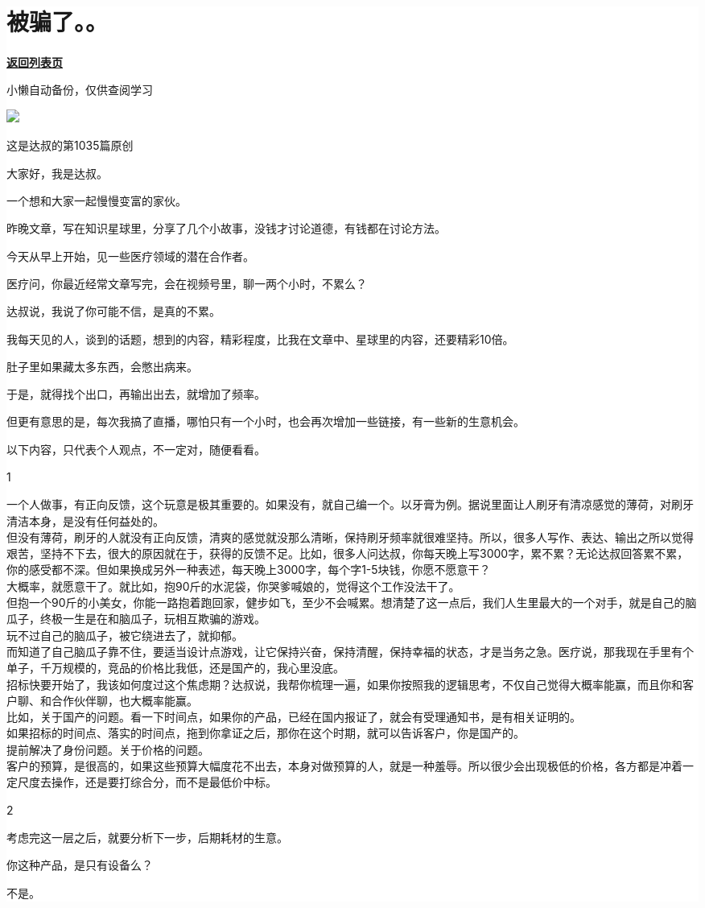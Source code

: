 # 被骗了。。

[**返回列表页**](/gzh/达叔天演论)

小懒自动备份，仅供查阅学习

![](https://mmbiz.qpic.cn/mmbiz_png/7jriahnMs10LZ2ogDTFtMQZnTdcuGiaMUMibDBgE2tztbNrFgPOOlcw8OywDMvswLUTPaKwTPUmT4jJUD2UQaXuqw/640?wx_fmt=png)

这是达叔的第1035篇原创

大家好，我是达叔。

一个想和大家一起慢慢变富的家伙。

昨晚文章，写在知识星球里，分享了几个小故事，没钱才讨论道德，有钱都在讨论方法。

今天从早上开始，见一些医疗领域的潜在合作者。  

医疗问，你最近经常文章写完，会在视频号里，聊一两个小时，不累么？  

达叔说，我说了你可能不信，是真的不累。

我每天见的人，谈到的话题，想到的内容，精彩程度，比我在文章中、星球里的内容，还要精彩10倍。  

肚子里如果藏太多东西，会憋出病来。  

于是，就得找个出口，再输出出去，就增加了频率。  

但更有意思的是，每次我搞了直播，哪怕只有一个小时，也会再次增加一些链接，有一些新的生意机会。

以下内容，只代表个人观点，不一定对，随便看看。

  

1

  

一个人做事，有正向反馈，这个玩意是极其重要的。如果没有，就自己编一个。以牙膏为例。据说里面让人刷牙有清凉感觉的薄荷，对刷牙清洁本身，是没有任何益处的。  
但没有薄荷，刷牙的人就没有正向反馈，清爽的感觉就没那么清晰，保持刷牙频率就很难坚持。所以，很多人写作、表达、输出之所以觉得艰苦，坚持不下去，很大的原因就在于，获得的反馈不足。比如，很多人问达叔，你每天晚上写3000字，累不累？无论达叔回答累不累，你的感受都不深。但如果换成另外一种表述，每天晚上3000字，每个字1-5块钱，你愿不愿意干？  
大概率，就愿意干了。就比如，抱90斤的水泥袋，你哭爹喊娘的，觉得这个工作没法干了。  
但抱一个90斤的小美女，你能一路抱着跑回家，健步如飞，至少不会喊累。想清楚了这一点后，我们人生里最大的一个对手，就是自己的脑瓜子，终极一生是在和脑瓜子，玩相互欺骗的游戏。  
玩不过自己的脑瓜子，被它绕进去了，就抑郁。  
而知道了自己脑瓜子靠不住，要适当设计点游戏，让它保持兴奋，保持清醒，保持幸福的状态，才是当务之急。医疗说，那我现在手里有个单子，千万规模的，竞品的价格比我低，还是国产的，我心里没底。  
招标快要开始了，我该如何度过这个焦虑期？达叔说，我帮你梳理一遍，如果你按照我的逻辑思考，不仅自己觉得大概率能赢，而且你和客户聊、和合作伙伴聊，也大概率能赢。  
比如，关于国产的问题。看一下时间点，如果你的产品，已经在国内报证了，就会有受理通知书，是有相关证明的。  
如果招标的时间点、落实的时间点，拖到你拿证之后，那你在这个时期，就可以告诉客户，你是国产的。  
提前解决了身份问题。关于价格的问题。  
客户的预算，是很高的，如果这些预算大幅度花不出去，本身对做预算的人，就是一种羞辱。所以很少会出现极低的价格，各方都是冲着一定尺度去操作，还是要打综合分，而不是最低价中标。  
  

2

  

考虑完这一层之后，就要分析下一步，后期耗材的生意。  

你这种产品，是只有设备么？

不是。
